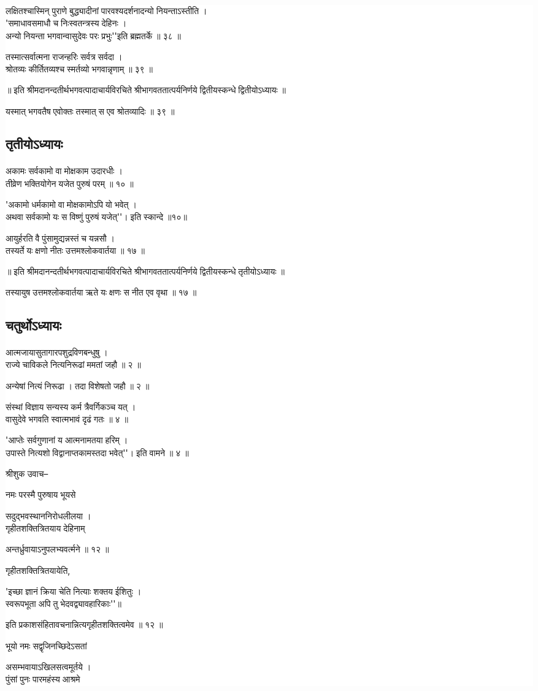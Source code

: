 लक्षितश्चास्मिन् पुराणे बुद्ध्यादीनां पारवश्यदर्शनादन्यो नियन्ताऽस्तीति ।  
'समाधावसमाधौ च निःस्वतन्त्रस्य देहिनः ।  
अन्यो नियन्ता भगवान्वासुदेवः परः प्रभुः''इति ब्रह्मतर्के ॥ ३८ ॥

तस्मात्सर्वात्मना राजन्हरिः सर्वत्र सर्वदा ।  
श्रोतव्यः कीर्तितव्यश्च स्मर्तव्यो भगवान्नृणाम् ॥ ३९ ॥

॥ इति श्रीमदानन्दतीर्थभगवत्पादाचार्यविरचिते श्रीभागवततात्पर्यनिर्णये द्वितीयस्कन्धे द्वितीयोऽध्यायः ॥

यस्मात् भगवतैष एवोक्तः तस्मात् स एव श्रोतव्यादिः ॥ ३९ ॥

## तृतीयोऽध्यायः

अकामः सर्वकामो वा मोक्षकाम उदारधीः ।  
तीव्रेण भक्तियोगेन यजेत पुरुषं परम् ॥ १० ॥

'अकामो धर्मकामो वा मोक्षकामोऽपि यो भवेत् ।  
अथवा सर्वकामो यः स विष्णुं पुरुषं यजेत्''। इति स्कान्दे ॥१०॥

आयुर्हरति वै पुंसामुद्यन्नस्तं च यन्नसौ ।  
तस्यर्ते यः क्षणो नीतः उत्तमश्लोकवार्तया ॥ १७ ॥

॥ इति श्रीमदानन्दतीर्थभगवत्पादाचार्यविरचिते श्रीभागवततात्पर्यनिर्णये द्वितीयस्कन्धे तृतीयोऽध्यायः ॥

तस्यायुष उत्तमश्लोकवार्तया ऋते यः क्षणः स नीत एव वृथा ॥ १७ ॥

## चतुर्थोऽध्यायः

आत्मजायासुतागारपशुद्रविणबन्धुषु ।  
राज्ये चाविकले नित्यनिरूढां ममतां जहौ ॥ २ ॥

अन्येषां नित्यं निरूढा । तदा विशेषतो जहौ ॥ २ ॥

संस्थां विज्ञाय सन्यस्य कर्म त्रैवर्गिकञ्च यत् ।  
वासुदेवे भगवति स्वात्मभावं दृढं गतः ॥ ४ ॥

'आप्तेः सर्वगुणानां य आत्मनामतया हरिम् ।  
उपास्ते नित्यशो विद्वानाप्तकामस्तदा भवेत्''। इति वामने ॥ ४ ॥

श्रीशुक उवाच–

नमः परस्मै पुरुषाय भूयसे

सदुद्भवस्थाननिरोधलीलया ।  
गृहीतशक्तित्रितयाय देहिनाम्

अन्तर्ध्रुवायाऽनुपलभ्यवर्त्मने ॥ १२ ॥

गृहीतशक्तित्रितयायेति,

'इच्छा ज्ञानं क्रिया चेति नित्याः शक्तय ईशितुः ।  
स्वरूपभूता अपि तु भेदवद्व्यावहारिकाः''॥

इति प्रकाशसंहितावचनान्नित्यगृहीतशक्तित्वमेव ॥ १२ ॥

भूयो नमः सद्वृजिनच्छिदेऽसतां

असम्भवायाऽखिलसत्वमूर्तये ।  
पुंसां पुनः पारमहंस्य आश्रमे
